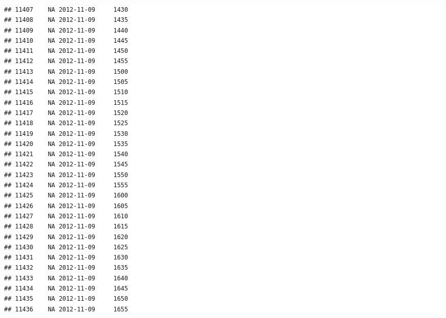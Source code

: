     ## 11407    NA 2012-11-09     1430
    ## 11408    NA 2012-11-09     1435
    ## 11409    NA 2012-11-09     1440
    ## 11410    NA 2012-11-09     1445
    ## 11411    NA 2012-11-09     1450
    ## 11412    NA 2012-11-09     1455
    ## 11413    NA 2012-11-09     1500
    ## 11414    NA 2012-11-09     1505
    ## 11415    NA 2012-11-09     1510
    ## 11416    NA 2012-11-09     1515
    ## 11417    NA 2012-11-09     1520
    ## 11418    NA 2012-11-09     1525
    ## 11419    NA 2012-11-09     1530
    ## 11420    NA 2012-11-09     1535
    ## 11421    NA 2012-11-09     1540
    ## 11422    NA 2012-11-09     1545
    ## 11423    NA 2012-11-09     1550
    ## 11424    NA 2012-11-09     1555
    ## 11425    NA 2012-11-09     1600
    ## 11426    NA 2012-11-09     1605
    ## 11427    NA 2012-11-09     1610
    ## 11428    NA 2012-11-09     1615
    ## 11429    NA 2012-11-09     1620
    ## 11430    NA 2012-11-09     1625
    ## 11431    NA 2012-11-09     1630
    ## 11432    NA 2012-11-09     1635
    ## 11433    NA 2012-11-09     1640
    ## 11434    NA 2012-11-09     1645
    ## 11435    NA 2012-11-09     1650
    ## 11436    NA 2012-11-09     1655